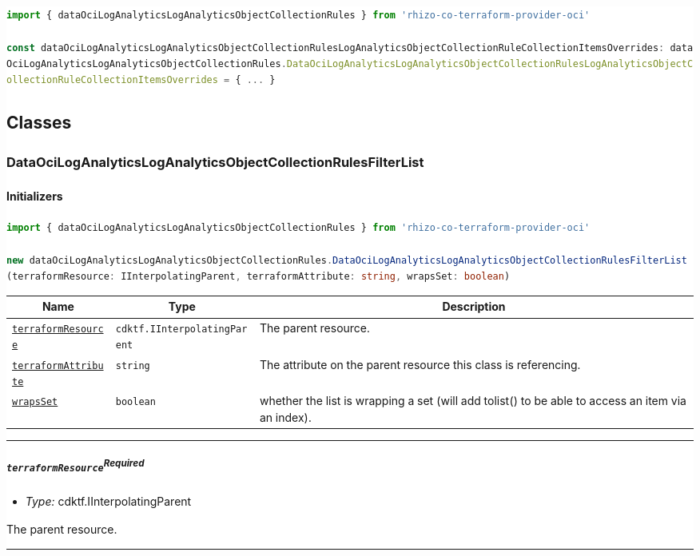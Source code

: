 ```typescript
import { dataOciLogAnalyticsLogAnalyticsObjectCollectionRules } from 'rhizo-co-terraform-provider-oci'

const dataOciLogAnalyticsLogAnalyticsObjectCollectionRulesLogAnalyticsObjectCollectionRuleCollectionItemsOverrides: dataOciLogAnalyticsLogAnalyticsObjectCollectionRules.DataOciLogAnalyticsLogAnalyticsObjectCollectionRulesLogAnalyticsObjectCollectionRuleCollectionItemsOverrides = { ... }
```


## Classes <a name="Classes" id="Classes"></a>

### DataOciLogAnalyticsLogAnalyticsObjectCollectionRulesFilterList <a name="DataOciLogAnalyticsLogAnalyticsObjectCollectionRulesFilterList" id="rhizo-co-terraform-provider-oci.dataOciLogAnalyticsLogAnalyticsObjectCollectionRules.DataOciLogAnalyticsLogAnalyticsObjectCollectionRulesFilterList"></a>

#### Initializers <a name="Initializers" id="rhizo-co-terraform-provider-oci.dataOciLogAnalyticsLogAnalyticsObjectCollectionRules.DataOciLogAnalyticsLogAnalyticsObjectCollectionRulesFilterList.Initializer"></a>

```typescript
import { dataOciLogAnalyticsLogAnalyticsObjectCollectionRules } from 'rhizo-co-terraform-provider-oci'

new dataOciLogAnalyticsLogAnalyticsObjectCollectionRules.DataOciLogAnalyticsLogAnalyticsObjectCollectionRulesFilterList(terraformResource: IInterpolatingParent, terraformAttribute: string, wrapsSet: boolean)
```

| **Name** | **Type** | **Description** |
| --- | --- | --- |
| <code><a href="#rhizo-co-terraform-provider-oci.dataOciLogAnalyticsLogAnalyticsObjectCollectionRules.DataOciLogAnalyticsLogAnalyticsObjectCollectionRulesFilterList.Initializer.parameter.terraformResource">terraformResource</a></code> | <code>cdktf.IInterpolatingParent</code> | The parent resource. |
| <code><a href="#rhizo-co-terraform-provider-oci.dataOciLogAnalyticsLogAnalyticsObjectCollectionRules.DataOciLogAnalyticsLogAnalyticsObjectCollectionRulesFilterList.Initializer.parameter.terraformAttribute">terraformAttribute</a></code> | <code>string</code> | The attribute on the parent resource this class is referencing. |
| <code><a href="#rhizo-co-terraform-provider-oci.dataOciLogAnalyticsLogAnalyticsObjectCollectionRules.DataOciLogAnalyticsLogAnalyticsObjectCollectionRulesFilterList.Initializer.parameter.wrapsSet">wrapsSet</a></code> | <code>boolean</code> | whether the list is wrapping a set (will add tolist() to be able to access an item via an index). |

---

##### `terraformResource`<sup>Required</sup> <a name="terraformResource" id="rhizo-co-terraform-provider-oci.dataOciLogAnalyticsLogAnalyticsObjectCollectionRules.DataOciLogAnalyticsLogAnalyticsObjectCollectionRulesFilterList.Initializer.parameter.terraformResource"></a>

- *Type:* cdktf.IInterpolatingParent

The parent resource.

---
